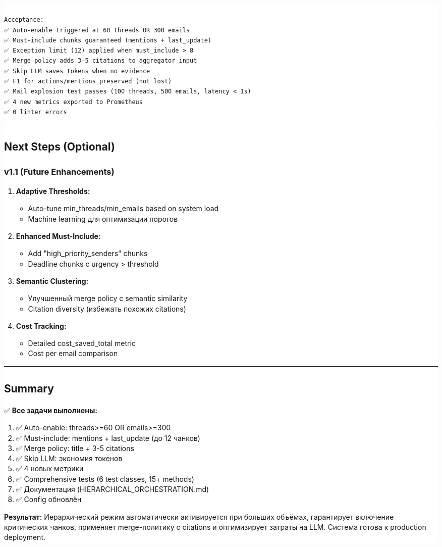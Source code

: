 ```

Acceptance:
✅ Auto-enable triggered at 60 threads OR 300 emails
✅ Must-include chunks guaranteed (mentions + last_update)
✅ Exception limit (12) applied when must_include > 8
✅ Merge policy adds 3-5 citations to aggregator input
✅ Skip LLM saves tokens when no evidence
✅ F1 for actions/mentions preserved (not lost)
✅ Mail explosion test passes (100 threads, 500 emails, latency < 1s)
✅ 4 new metrics exported to Prometheus
✅ 0 linter errors
```

---

## Next Steps (Optional)

### v1.1 (Future Enhancements)
1. **Adaptive Thresholds:**
   - Auto-tune min_threads/min_emails based on system load
   - Machine learning для оптимизации порогов

2. **Enhanced Must-Include:**
   - Add "high_priority_senders" chunks
   - Deadline chunks с urgency > threshold

3. **Semantic Clustering:**
   - Улучшенный merge policy с semantic similarity
   - Citation diversity (избежать похожих citations)

4. **Cost Tracking:**
   - Detailed cost_saved_total metric
   - Cost per email comparison

---

## Summary

✅ **Все задачи выполнены:**
1. ✅ Auto-enable: threads>=60 OR emails>=300
2. ✅ Must-include: mentions + last_update (до 12 чанков)
3. ✅ Merge policy: title + 3-5 citations
4. ✅ Skip LLM: экономия токенов
5. ✅ 4 новых метрики
6. ✅ Comprehensive tests (6 test classes, 15+ methods)
7. ✅ Документация (HIERARCHICAL_ORCHESTRATION.md)
8. ✅ Config обновлён

**Результат:** Иерархический режим автоматически активируется при больших объёмах, гарантирует включение критических чанков, применяет merge-политику с citations и оптимизирует затраты на LLM. Система готова к production deployment.

